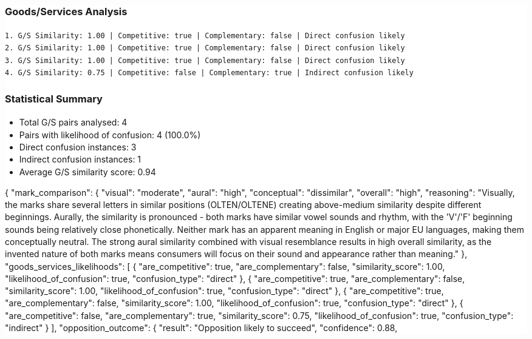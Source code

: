 ### Goods/Services Analysis
    1. G/S Similarity: 1.00 | Competitive: true | Complementary: false | Direct confusion likely
    2. G/S Similarity: 1.00 | Competitive: true | Complementary: false | Direct confusion likely
    3. G/S Similarity: 1.00 | Competitive: true | Complementary: false | Direct confusion likely
    4. G/S Similarity: 0.75 | Competitive: false | Complementary: true | Indirect confusion likely

### Statistical Summary
- Total G/S pairs analysed: 4
- Pairs with likelihood of confusion: 4 (100.0%)
- Direct confusion instances: 3
- Indirect confusion instances: 1
- Average G/S similarity score: 0.94
</input2>
<output_json2>
{
  "mark_comparison": {
    "visual": "moderate",
    "aural": "high",
    "conceptual": "dissimilar",
    "overall": "high",
    "reasoning": "Visually, the marks share several letters in similar positions (OLTEN/OLTENE) creating above-medium similarity despite different beginnings. Aurally, the similarity is pronounced - both marks have similar vowel sounds and rhythm, with the 'V'/'F' beginning sounds being relatively close phonetically. Neither mark has an apparent meaning in English or major EU languages, making them conceptually neutral. The strong aural similarity combined with visual resemblance results in high overall similarity, as the invented nature of both marks means consumers will focus on their sound and appearance rather than meaning."
  },
  "goods_services_likelihoods": [
    {
      "are_competitive": true,
      "are_complementary": false,
      "similarity_score": 1.00,
      "likelihood_of_confusion": true,
      "confusion_type": "direct"
    },
    {
      "are_competitive": true,
      "are_complementary": false,
      "similarity_score": 1.00,
      "likelihood_of_confusion": true,
      "confusion_type": "direct"
    },
    {
      "are_competitive": true,
      "are_complementary": false,
      "similarity_score": 1.00,
      "likelihood_of_confusion": true,
      "confusion_type": "direct"
    },
    {
      "are_competitive": false,
      "are_complementary": true,
      "similarity_score": 0.75,
      "likelihood_of_confusion": true,
      "confusion_type": "indirect"
    }
  ],
  "opposition_outcome": {
    "result": "Opposition likely to succeed",
    "confidence": 0.88,